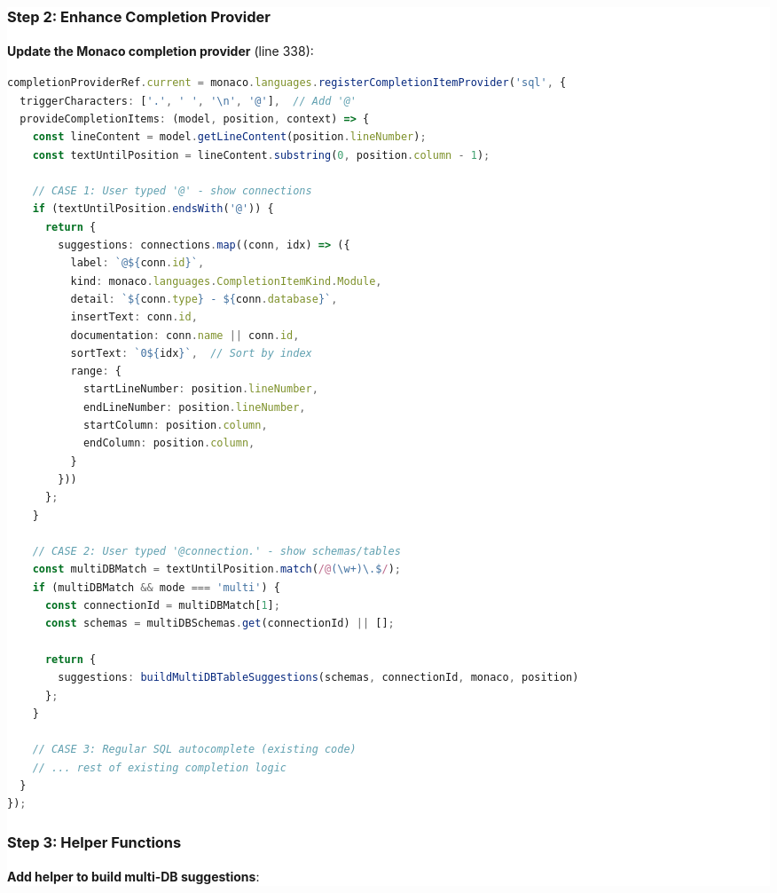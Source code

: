### Step 2: Enhance Completion Provider

**Update the Monaco completion provider** (line 338):

```typescript
completionProviderRef.current = monaco.languages.registerCompletionItemProvider('sql', {
  triggerCharacters: ['.', ' ', '\n', '@'],  // Add '@'
  provideCompletionItems: (model, position, context) => {
    const lineContent = model.getLineContent(position.lineNumber);
    const textUntilPosition = lineContent.substring(0, position.column - 1);
    
    // CASE 1: User typed '@' - show connections
    if (textUntilPosition.endsWith('@')) {
      return {
        suggestions: connections.map((conn, idx) => ({
          label: `@${conn.id}`,
          kind: monaco.languages.CompletionItemKind.Module,
          detail: `${conn.type} - ${conn.database}`,
          insertText: conn.id,
          documentation: conn.name || conn.id,
          sortText: `0${idx}`,  // Sort by index
          range: {
            startLineNumber: position.lineNumber,
            endLineNumber: position.lineNumber,
            startColumn: position.column,
            endColumn: position.column,
          }
        }))
      };
    }
    
    // CASE 2: User typed '@connection.' - show schemas/tables
    const multiDBMatch = textUntilPosition.match(/@(\w+)\.$/);
    if (multiDBMatch && mode === 'multi') {
      const connectionId = multiDBMatch[1];
      const schemas = multiDBSchemas.get(connectionId) || [];
      
      return {
        suggestions: buildMultiDBTableSuggestions(schemas, connectionId, monaco, position)
      };
    }
    
    // CASE 3: Regular SQL autocomplete (existing code)
    // ... rest of existing completion logic
  }
});
```

### Step 3: Helper Functions

**Add helper to build multi-DB suggestions**:
